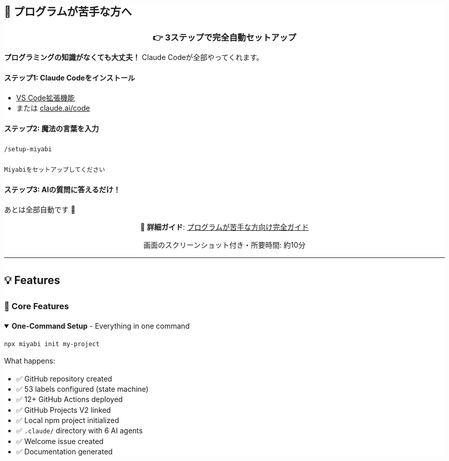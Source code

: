 
## 🌸 プログラムが苦手な方へ

<div align="center">

### 👉 3ステップで完全自動セットアップ

</div>

**プログラミングの知識がなくても大丈夫！** Claude Codeが全部やってくれます。

#### ステップ1: Claude Codeをインストール

- [VS Code拡張機能](https://marketplace.visualstudio.com/items?itemName=Anthropic.claude-code)
- または [claude.ai/code](https://claude.ai/code)

#### ステップ2: 魔法の言葉を入力

```
/setup-miyabi

Miyabiをセットアップしてください
```

#### ステップ3: AIの質問に答えるだけ！

あとは全部自動です 🎉

<div align="center">

📖 **詳細ガイド**: [プログラムが苦手な方向け完全ガイド](./FOR_NON_PROGRAMMERS.md)

画面のスクリーンショット付き・所要時間: 約10分

</div>

---

## 💡 Features

### 🎯 Core Features

<details open>
<summary><strong>One-Command Setup</strong> - Everything in one command</summary>

```bash
npx miyabi init my-project
```

What happens:
- ✅ GitHub repository created
- ✅ 53 labels configured (state machine)
- ✅ 12+ GitHub Actions deployed
- ✅ GitHub Projects V2 linked
- ✅ Local npm project initialized
- ✅ `.claude/` directory with 6 AI agents
- ✅ Welcome issue created
- ✅ Documentation generated
